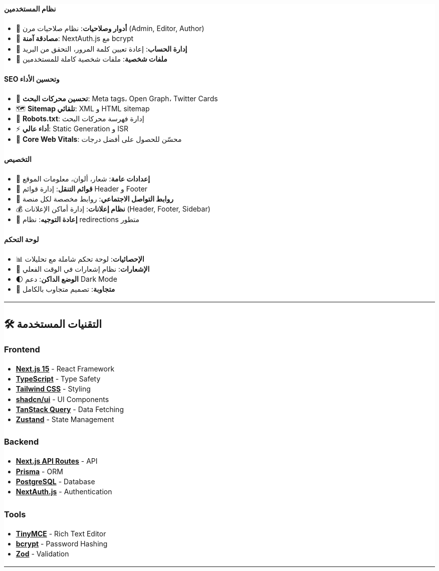 #### نظام المستخدمين
- 👥 **أدوار وصلاحيات**: نظام صلاحيات مرن (Admin, Editor, Author)
- 🔐 **مصادقة آمنة**: NextAuth.js مع bcrypt
- 📧 **إدارة الحساب**: إعادة تعيين كلمة المرور، التحقق من البريد
- 👤 **ملفات شخصية**: ملفات شخصية كاملة للمستخدمين

#### SEO وتحسين الأداء
- 🚀 **تحسين محركات البحث**: Meta tags، Open Graph، Twitter Cards
- 🗺️ **Sitemap تلقائي**: XML و HTML sitemap
- 🤖 **Robots.txt**: إدارة فهرسة محركات البحث
- ⚡ **أداء عالي**: Static Generation و ISR
- 📱 **Core Web Vitals**: محسّن للحصول على أفضل درجات

#### التخصيص
- 🎨 **إعدادات عامة**: شعار، ألوان، معلومات الموقع
- 🔗 **قوائم التنقل**: إدارة قوائم Header و Footer
- 📱 **روابط التواصل الاجتماعي**: روابط مخصصة لكل منصة
- 💰 **نظام إعلانات**: إدارة أماكن الإعلانات (Header, Footer, Sidebar)
- 🔀 **إعادة التوجيه**: نظام redirections متطور

#### لوحة التحكم
- 📊 **الإحصائيات**: لوحة تحكم شاملة مع تحليلات
- 🔔 **الإشعارات**: نظام إشعارات في الوقت الفعلي
- 🌓 **الوضع الداكن**: دعم Dark Mode
- 📱 **متجاوبة**: تصميم متجاوب بالكامل

---

## 🛠️ التقنيات المستخدمة

### Frontend
- **[Next.js 15](https://nextjs.org/)** - React Framework
- **[TypeScript](https://www.typescriptlang.org/)** - Type Safety
- **[Tailwind CSS](https://tailwindcss.com/)** - Styling
- **[shadcn/ui](https://ui.shadcn.com/)** - UI Components
- **[TanStack Query](https://tanstack.com/query)** - Data Fetching
- **[Zustand](https://zustand-demo.pmnd.rs/)** - State Management

### Backend
- **[Next.js API Routes](https://nextjs.org/docs/api-routes/introduction)** - API
- **[Prisma](https://www.prisma.io/)** - ORM
- **[PostgreSQL](https://www.postgresql.org/)** - Database
- **[NextAuth.js](https://next-auth.js.org/)** - Authentication

### Tools
- **[TinyMCE](https://www.tiny.cloud/)** - Rich Text Editor
- **[bcrypt](https://www.npmjs.com/package/bcryptjs)** - Password Hashing
- **[Zod](https://zod.dev/)** - Validation

---

